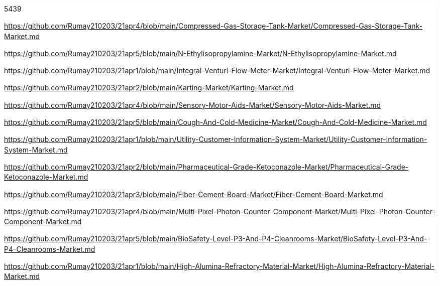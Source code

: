 5439</p><p><a href="https://github.com/Rumay210203/21apr4/blob/main/Compressed-Gas-Storage-Tank-Market/Compressed-Gas-Storage-Tank-Market.md">https://github.com/Rumay210203/21apr4/blob/main/Compressed-Gas-Storage-Tank-Market/Compressed-Gas-Storage-Tank-Market.md</a></p><p><a href="https://github.com/Rumay210203/21apr5/blob/main/N-Ethylisopropylamine-Market/N-Ethylisopropylamine-Market.md">https://github.com/Rumay210203/21apr5/blob/main/N-Ethylisopropylamine-Market/N-Ethylisopropylamine-Market.md</a></p><p><a href="https://github.com/Rumay210203/21apr1/blob/main/Integral-Venturi-Flow-Meter-Market/Integral-Venturi-Flow-Meter-Market.md">https://github.com/Rumay210203/21apr1/blob/main/Integral-Venturi-Flow-Meter-Market/Integral-Venturi-Flow-Meter-Market.md</a></p><p><a href="https://github.com/Rumay210203/21apr2/blob/main/Karting-Market/Karting-Market.md">https://github.com/Rumay210203/21apr2/blob/main/Karting-Market/Karting-Market.md</a></p><p><a href="https://github.com/Rumay210203/21apr4/blob/main/Sensory-Motor-Aids-Market/Sensory-Motor-Aids-Market.md">https://github.com/Rumay210203/21apr4/blob/main/Sensory-Motor-Aids-Market/Sensory-Motor-Aids-Market.md</a></p><p><a href="https://github.com/Rumay210203/21apr5/blob/main/Cough-And-Cold-Medicine-Market/Cough-And-Cold-Medicine-Market.md">https://github.com/Rumay210203/21apr5/blob/main/Cough-And-Cold-Medicine-Market/Cough-And-Cold-Medicine-Market.md</a></p><p><a href="https://github.com/Rumay210203/21apr1/blob/main/Utility-Customer-Information-System-Market/Utility-Customer-Information-System-Market.md">https://github.com/Rumay210203/21apr1/blob/main/Utility-Customer-Information-System-Market/Utility-Customer-Information-System-Market.md</a></p><p><a href="https://github.com/Rumay210203/21apr2/blob/main/Pharmaceutical-Grade-Ketoconazole-Market/Pharmaceutical-Grade-Ketoconazole-Market.md">https://github.com/Rumay210203/21apr2/blob/main/Pharmaceutical-Grade-Ketoconazole-Market/Pharmaceutical-Grade-Ketoconazole-Market.md</a></p><p><a href="https://github.com/Rumay210203/21apr3/blob/main/Fiber-Cement-Board-Market/Fiber-Cement-Board-Market.md">https://github.com/Rumay210203/21apr3/blob/main/Fiber-Cement-Board-Market/Fiber-Cement-Board-Market.md</a></p><p><a href="https://github.com/Rumay210203/21apr4/blob/main/Multi-Pixel-Photon-Counter-Component-Market/Multi-Pixel-Photon-Counter-Component-Market.md">https://github.com/Rumay210203/21apr4/blob/main/Multi-Pixel-Photon-Counter-Component-Market/Multi-Pixel-Photon-Counter-Component-Market.md</a></p><p><a href="https://github.com/Rumay210203/21apr5/blob/main/BioSafety-Level-P3-And-P4-Cleanrooms-Market/BioSafety-Level-P3-And-P4-Cleanrooms-Market.md">https://github.com/Rumay210203/21apr5/blob/main/BioSafety-Level-P3-And-P4-Cleanrooms-Market/BioSafety-Level-P3-And-P4-Cleanrooms-Market.md</a></p><p><a href="https://github.com/Rumay210203/21apr1/blob/main/High-Alumina-Refractory-Material-Market/High-Alumina-Refractory-Material-Market.md">https://github.com/Rumay210203/21apr1/blob/main/High-Alumina-Refractory-Material-Market/High-Alumina-Refractory-Material-Market.md</a></p>
